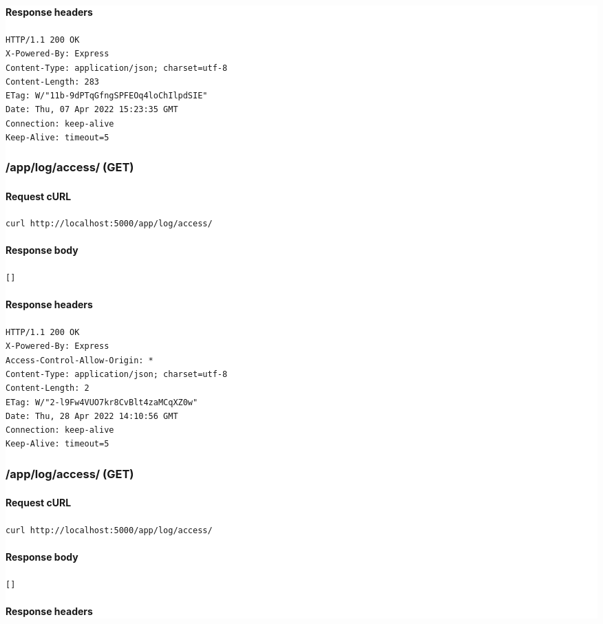#### Response headers

```
HTTP/1.1 200 OK
X-Powered-By: Express
Content-Type: application/json; charset=utf-8
Content-Length: 283
ETag: W/"11b-9dPTqGfngSPFEOq4loChIlpdSIE"
Date: Thu, 07 Apr 2022 15:23:35 GMT
Connection: keep-alive
Keep-Alive: timeout=5
```

### /app/log/access/ (GET)

#### Request cURL

```
curl http://localhost:5000/app/log/access/
```

#### Response body

```
[]
```

#### Response headers

```
HTTP/1.1 200 OK
X-Powered-By: Express
Access-Control-Allow-Origin: *
Content-Type: application/json; charset=utf-8
Content-Length: 2
ETag: W/"2-l9Fw4VUO7kr8CvBlt4zaMCqXZ0w"
Date: Thu, 28 Apr 2022 14:10:56 GMT
Connection: keep-alive
Keep-Alive: timeout=5
```

### /app/log/access/ (GET)

#### Request cURL

```
curl http://localhost:5000/app/log/access/
```

#### Response body

```
[]
```

#### Response headers
